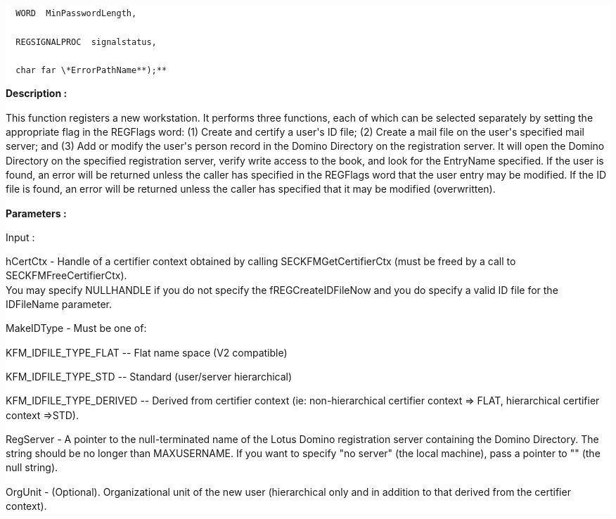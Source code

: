       WORD  MinPasswordLength,  

      REGSIGNALPROC  signalstatus,  

      char far \*ErrorPathName**);**



**Description :**



This
function registers a new workstation.  It performs three functions, each of
which can be selected separately by setting the appropriate flag in the
REGFlags word:  (1)  Create and certify a user's ID file; (2)  Create a mail
file on the user's specified mail server; and (3)  Add or modify the user's
person record in the Domino Directory on the registration server.  It will open
the Domino Directory on the specified registration server, verify write access
to the book, and look for the EntryName specified.  If the user is found, an
error will be returned unless the caller has specified in the REGFlags word
that the user entry may be modified.  If the ID file is found, an error will be
returned unless the caller has specified that it may be modified (overwritten).


 


**Parameters :**



Input :  

hCertCtx  -  Handle of a certifier context obtained by calling
SECKFMGetCertifierCtx (must be freed by a call to SECKFMFreeCertifierCtx).   
You may specify NULLHANDLE if you do not specify the fREGCreateIDFileNow and
you do specify a valid ID file for the IDFileName parameter.  

  

MakeIDType  -  Must be one of:  

KFM\_IDFILE\_TYPE\_FLAT --  Flat name space (V2 compatible)  

KFM\_IDFILE\_TYPE\_STD  --   Standard (user/server hierarchical)  

KFM\_IDFILE\_TYPE\_DERIVED -- Derived from certifier context (ie: 
non-hierarchical certifier context => FLAT, hierarchical certifier context
=>STD).  

  

RegServer  -  A pointer to the null-terminated name of the Lotus Domino
registration server containing the Domino Directory.  The string should be no
longer than MAXUSERNAME. If you want to specify "no server" (the
local machine), pass a pointer to "" (the null string).  

  

OrgUnit  -  (Optional).  Organizational unit of the new user (hierarchical only
and in addition to that derived from the certifier context).  

  
